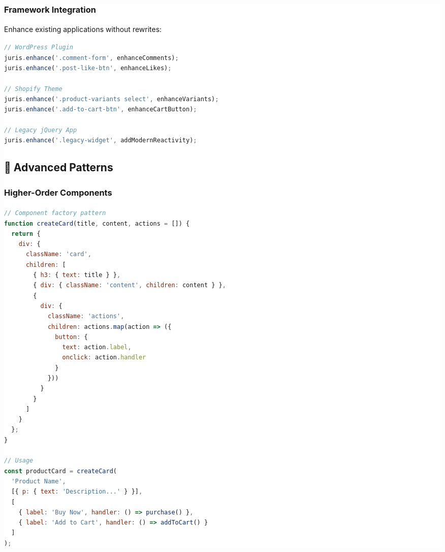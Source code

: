### **Framework Integration**

Enhance existing applications without rewrites:

```javascript
// WordPress Plugin
juris.enhance('.comment-form', enhanceComments);
juris.enhance('.post-like-btn', enhanceLikes);

// Shopify Theme  
juris.enhance('.product-variants select', enhanceVariants);
juris.enhance('.add-to-cart-btn', enhanceCartButton);

// Legacy jQuery App
juris.enhance('.legacy-widget', addModernReactivity);
```

## 🎯 Advanced Patterns

### **Higher-Order Components**

```javascript
// Component factory pattern
function createCard(title, content, actions = []) {
  return {
    div: {
      className: 'card',
      children: [
        { h3: { text: title } },
        { div: { className: 'content', children: content } },
        {
          div: {
            className: 'actions',
            children: actions.map(action => ({
              button: {
                text: action.label,
                onclick: action.handler
              }
            }))
          }
        }
      ]
    }
  };
}

// Usage
const productCard = createCard(
  'Product Name',
  [{ p: { text: 'Description...' } }],
  [
    { label: 'Buy Now', handler: () => purchase() },
    { label: 'Add to Cart', handler: () => addToCart() }
  ]
);
```
